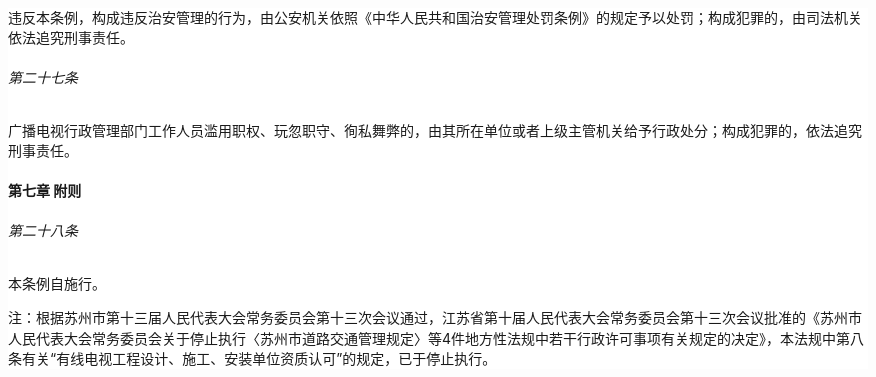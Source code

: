 违反本条例，构成违反治安管理的行为，由公安机关依照《中华人民共和国治安管理处罚条例》的规定予以处罚；构成犯罪的，由司法机关依法追究刑事责任。

###### 第二十七条

广播电视行政管理部门工作人员滥用职权、玩忽职守、徇私舞弊的，由其所在单位或者上级主管机关给予行政处分；构成犯罪的，依法追究刑事责任。

#### 第七章 附则

###### 第二十八条

本条例自施行。

注：根据苏州市第十三届人民代表大会常务委员会第十三次会议通过，江苏省第十届人民代表大会常务委员会第十三次会议批准的《苏州市人民代表大会常务委员会关于停止执行〈苏州市道路交通管理规定〉等4件地方性法规中若干行政许可事项有关规定的决定》，本法规中第八条有关“有线电视工程设计、施工、安装单位资质认可”的规定，已于停止执行。
